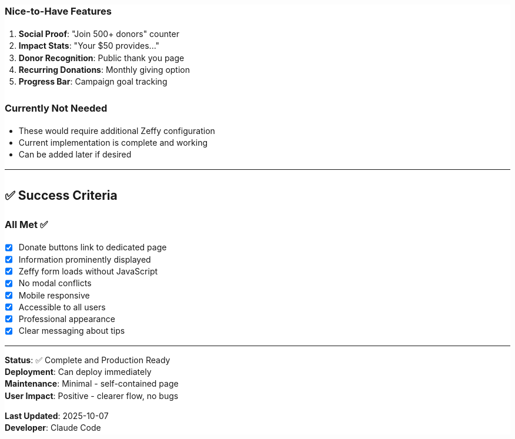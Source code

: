 ### Nice-to-Have Features
1. **Social Proof**: "Join 500+ donors" counter
2. **Impact Stats**: "Your $50 provides..."
3. **Donor Recognition**: Public thank you page
4. **Recurring Donations**: Monthly giving option
5. **Progress Bar**: Campaign goal tracking

### Currently Not Needed
- These would require additional Zeffy configuration
- Current implementation is complete and working
- Can be added later if desired

---

## ✅ Success Criteria

### All Met ✅
- [x] Donate buttons link to dedicated page
- [x] Information prominently displayed
- [x] Zeffy form loads without JavaScript
- [x] No modal conflicts
- [x] Mobile responsive
- [x] Accessible to all users
- [x] Professional appearance
- [x] Clear messaging about tips

---

**Status**: ✅ Complete and Production Ready  
**Deployment**: Can deploy immediately  
**Maintenance**: Minimal - self-contained page  
**User Impact**: Positive - clearer flow, no bugs  

**Last Updated**: 2025-10-07  
**Developer**: Claude Code
